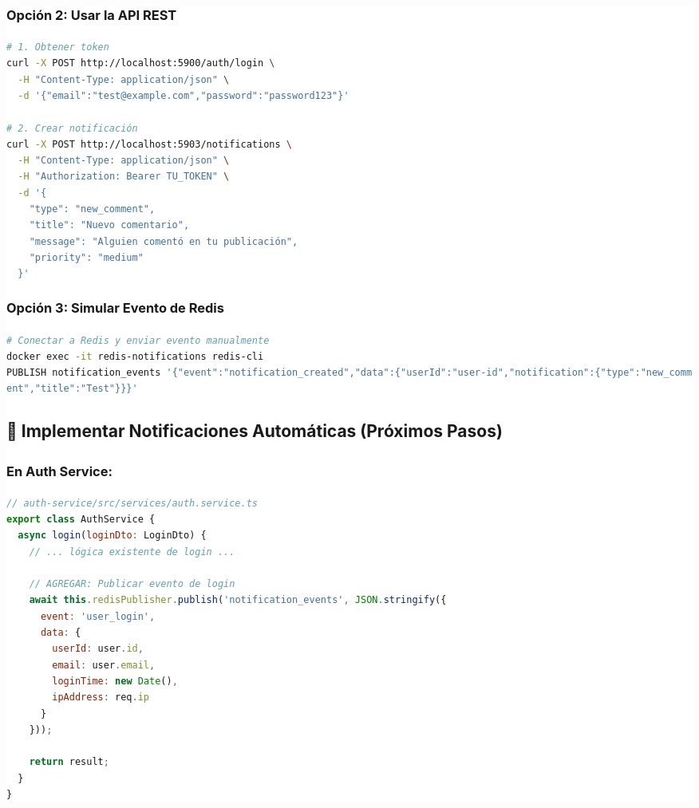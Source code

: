 ### **Opción 2: Usar la API REST**
```bash
# 1. Obtener token
curl -X POST http://localhost:5900/auth/login \
  -H "Content-Type: application/json" \
  -d '{"email":"test@example.com","password":"password123"}'

# 2. Crear notificación
curl -X POST http://localhost:5903/notifications \
  -H "Content-Type: application/json" \
  -H "Authorization: Bearer TU_TOKEN" \
  -d '{
    "type": "new_comment",
    "title": "Nuevo comentario",
    "message": "Alguien comentó en tu publicación",
    "priority": "medium"
  }'
```

### **Opción 3: Simular Evento de Redis**
```bash
# Conectar a Redis y enviar evento manualmente
docker exec -it redis-notifications redis-cli
PUBLISH notification_events '{"event":"notification_created","data":{"userId":"user-id","notification":{"type":"new_comment","title":"Test"}}}'
```

## 🔧 **Implementar Notificaciones Automáticas (Próximos Pasos)**

### **En Auth Service:**
```javascript
// auth-service/src/services/auth.service.ts
export class AuthService {
  async login(loginDto: LoginDto) {
    // ... lógica existente de login ...
    
    // AGREGAR: Publicar evento de login
    await this.redisPublisher.publish('notification_events', JSON.stringify({
      event: 'user_login',
      data: {
        userId: user.id,
        email: user.email,
        loginTime: new Date(),
        ipAddress: req.ip
      }
    }));
    
    return result;
  }
}
```
